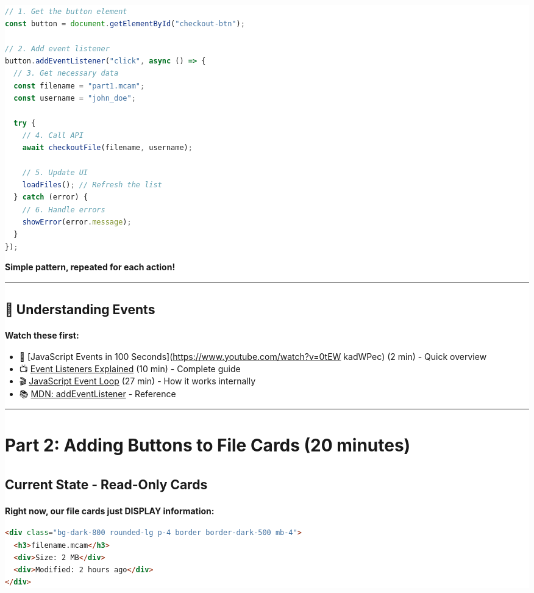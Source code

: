 ```javascript
// 1. Get the button element
const button = document.getElementById("checkout-btn");

// 2. Add event listener
button.addEventListener("click", async () => {
  // 3. Get necessary data
  const filename = "part1.mcam";
  const username = "john_doe";

  try {
    // 4. Call API
    await checkoutFile(filename, username);

    // 5. Update UI
    loadFiles(); // Refresh the list
  } catch (error) {
    // 6. Handle errors
    showError(error.message);
  }
});
```

**Simple pattern, repeated for each action!**

---

## 🎥 Understanding Events

**Watch these first:**

- 🎥 [JavaScript Events in 100 Seconds](https://www.youtube.com/watch?v=0tEW kadWPec) (2 min) - Quick overview
- 📺 [Event Listeners Explained](https://www.youtube.com/watch?v=XF1_MlZ5l6M) (10 min) - Complete guide
- 🎬 [JavaScript Event Loop](https://www.youtube.com/watch?v=8aGhZQkoFbQ) (27 min) - How it works internally
- 📚 [MDN: addEventListener](https://developer.mozilla.org/en-US/docs/Web/API/EventTarget/addEventListener) - Reference

---

# Part 2: Adding Buttons to File Cards (20 minutes)

## Current State - Read-Only Cards

**Right now, our file cards just DISPLAY information:**

```html
<div class="bg-dark-800 rounded-lg p-4 border border-dark-500 mb-4">
  <h3>filename.mcam</h3>
  <div>Size: 2 MB</div>
  <div>Modified: 2 hours ago</div>
</div>
```
